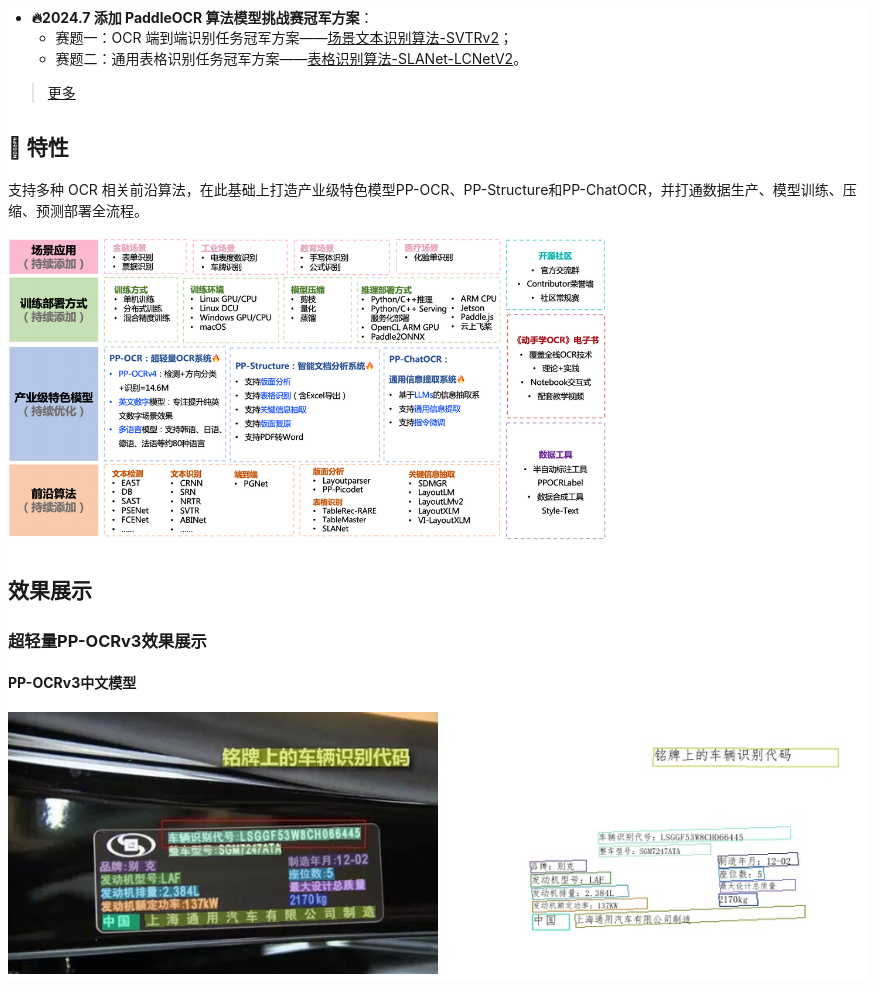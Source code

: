 - **🔥2024.7 添加 PaddleOCR 算法模型挑战赛冠军方案**：
    - 赛题一：OCR 端到端识别任务冠军方案——[场景文本识别算法-SVTRv2](https://paddlepaddle.github.io/PaddleOCR/latest/algorithm/text_recognition/algorithm_rec_svtrv2.html)；
    - 赛题二：通用表格识别任务冠军方案——[表格识别算法-SLANet-LCNetV2](https://paddlepaddle.github.io/PaddleOCR/latest/algorithm/table_recognition/algorithm_table_slanet.html)。


> [更多](./update.md)

## 🌟 特性

支持多种 OCR 相关前沿算法，在此基础上打造产业级特色模型PP-OCR、PP-Structure和PP-ChatOCR，并打通数据生产、模型训练、压缩、预测部署全流程。

<img src="./images/ppocrv4.png" width="600" />

## 效果展示

### 超轻量PP-OCRv3效果展示

#### PP-OCRv3中文模型

![img](./images/test_add_91.jpg)
